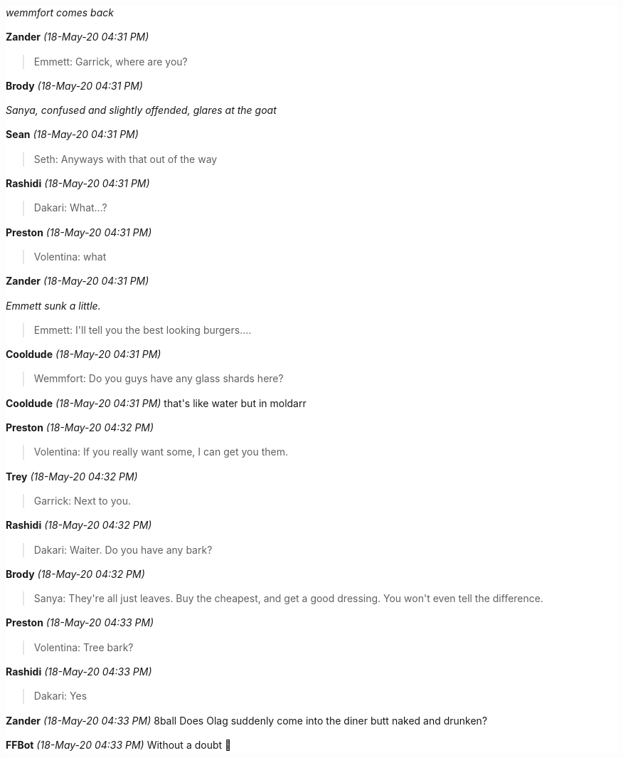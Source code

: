 _wemmfort comes back_

**Zander** _(18-May-20 04:31 PM)_

> Emmett: Garrick, where are you?

**Brody** _(18-May-20 04:31 PM)_

_Sanya, confused and slightly offended, glares at the goat_

**Sean** _(18-May-20 04:31 PM)_

> Seth: Anyways with that out of the way

**Rashidi** _(18-May-20 04:31 PM)_

> Dakari: What...?

**Preston** _(18-May-20 04:31 PM)_

> Volentina: what

**Zander** _(18-May-20 04:31 PM)_

_Emmett sunk a little._

> Emmett: I'll tell you the best looking burgers....

**Cooldude** _(18-May-20 04:31 PM)_

> Wemmfort: Do you guys have any glass shards here?

**Cooldude** _(18-May-20 04:31 PM)_
that's like water but in moldarr

**Preston** _(18-May-20 04:32 PM)_

> Volentina: If you really want some, I can get you them.

**Trey** _(18-May-20 04:32 PM)_

> Garrick: Next to you.

**Rashidi** _(18-May-20 04:32 PM)_

> Dakari: Waiter. Do you have any bark?

**Brody** _(18-May-20 04:32 PM)_

> Sanya: They're all just leaves. Buy the cheapest, and get a good dressing. You won't even tell the difference.

**Preston** _(18-May-20 04:33 PM)_

> Volentina: Tree bark?

**Rashidi** _(18-May-20 04:33 PM)_

> Dakari: Yes

**Zander** _(18-May-20 04:33 PM)_
8ball Does Olag suddenly come into the diner butt naked and drunken?

**FFBot** _(18-May-20 04:33 PM)_
Without a doubt :8ball:
